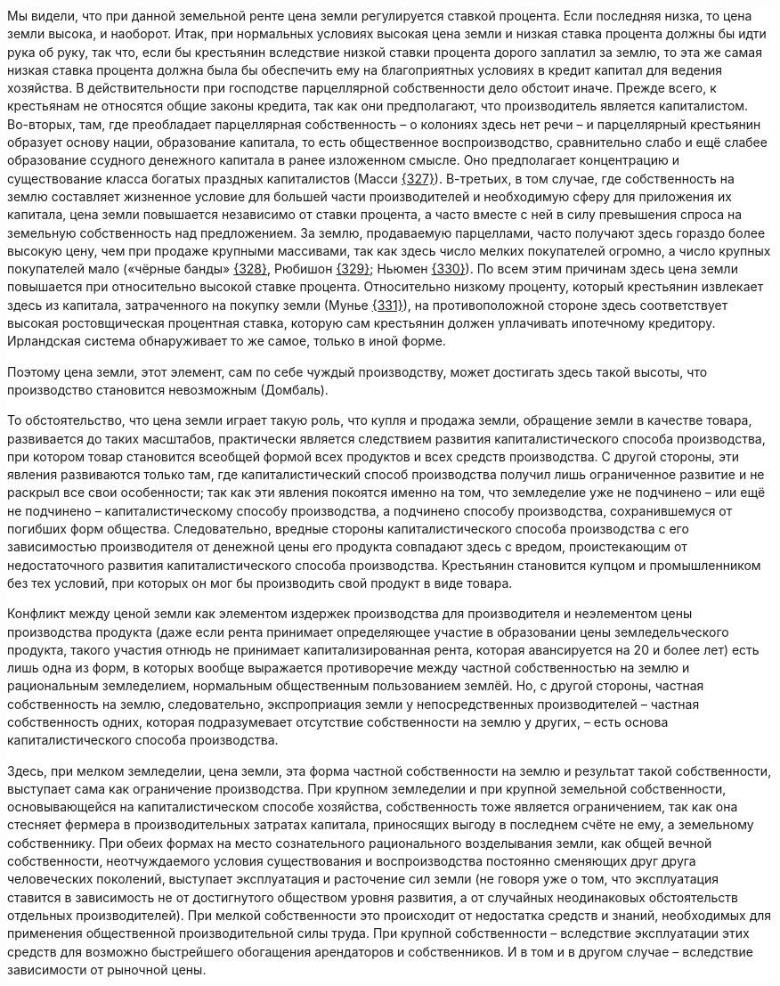 Мы видели, что при данной земельной ренте цена земли регулируется ставкой процента. Если последняя низка, то цена земли высока, и наоборот. Итак, при нормальных условиях высокая цена земли и низкая ставка процента должны бы идти рука об руку, так что, если бы крестьянин вследствие низкой ставки процента дорого заплатил за землю, то эта же самая низкая ставка процента должна была бы обеспечить ему на благоприятных условиях в кредит капитал для ведения хозяйства. В действительности при господстве парцеллярной собственности дело обстоит иначе. Прежде всего, к крестьянам не относятся общие законы кредита, так как они предполагают, что производитель является капиталистом. Во-вторых, там, где преобладает парцеллярная собственность – о колониях здесь нет речи – и парцеллярный крестьянин образует основу нации, образование капитала, то есть общественное воспроизводство, сравнительно слабо и ещё слабее образование ссудного денежного капитала в ранее изложенном смысле. Оно предполагает концентрацию и существование класса богатых праздных капиталистов (Масси [{327}](app://obsidian.md/contentnotes4.html#c_327)). В-третьих, в том случае, где собственность на землю составляет жизненное условие для большей части производителей и необходимую сферу для приложения их капитала, цена земли повышается независимо от ставки процента, а часто вместе с ней в силу превышения спроса на земельную собственность над предложением. За землю, продаваемую парцеллами, часто получают здесь гораздо более высокую цену, чем при продаже крупными массивами, так как здесь число мелких покупателей огромно, а число крупных покупателей мало («чёрные банды» [{328}](app://obsidian.md/contentnotes4.html#c_328), Рюбишон [{329}](app://obsidian.md/contentnotes4.html#c_329); Ньюмен [{330}](app://obsidian.md/contentnotes4.html#c_330)). По всем этим причинам здесь цена земли повышается при относительно высокой ставке процента. Относительно низкому проценту, который крестьянин извлекает здесь из капитала, затраченного на покупку земли (Мунье [{331}](app://obsidian.md/contentnotes4.html#c_331)), на противоположной стороне здесь соответствует высокая ростовщическая процентная ставка, которую сам крестьянин должен уплачивать ипотечному кредитору. Ирландская система обнаруживает то же самое, только в иной форме.

Поэтому цена земли, этот элемент, сам по себе чуждый производству, может достигать здесь такой высоты, что производство становится невозможным (Домбаль).

То обстоятельство, что цена земли играет такую роль, что купля и продажа земли, обращение земли в качестве товара, развивается до таких масштабов, практически является следствием развития капиталистического способа производства, при котором товар становится всеобщей формой всех продуктов и всех средств производства. С другой стороны, эти явления развиваются только там, где капиталистический способ производства получил лишь ограниченное развитие и не раскрыл все свои особенности; так как эти явления покоятся именно на том, что земледелие уже не подчинено – или ещё не подчинено – капиталистическому способу производства, а подчинено способу производства, сохранившемуся от погибших форм общества. Следовательно, вредные стороны капиталистического способа производства с его зависимостью производителя от денежной цены его продукта совпадают здесь с вредом, проистекающим от недостаточного развития капиталистического способа производства. Крестьянин становится купцом и промышленником без тех условий, при которых он мог бы производить свой продукт в виде товара.

Конфликт между ценой земли как элементом издержек производства для производителя и неэлементом цены производства продукта (даже если рента принимает определяющее участие в образовании цены земледельческого продукта, такого участия отнюдь не принимает капитализированная рента, которая авансируется на 20 и более лет) есть лишь одна из форм, в которых вообще выражается противоречие между частной собственностью на землю и рациональным земледелием, нормальным общественным пользованием землёй. Но, с другой стороны, частная собственность на землю, следовательно, экспроприация земли у непосредственных производителей – частная собственность одних, которая подразумевает отсутствие собственности на землю у других, – есть основа капиталистического способа производства.

Здесь, при мелком земледелии, цена земли, эта форма частной собственности на землю и результат такой собственности, выступает сама как ограничение производства. При крупном земледелии и при крупной земельной собственности, основывающейся на капиталистическом способе хозяйства, собственность тоже является ограничением, так как она стесняет фермера в производительных затратах капитала, приносящих выгоду в последнем счёте не ему, а земельному собственнику. При обеих формах на место сознательного рационального возделывания земли, как общей вечной собственности, неотчуждаемого условия существования и воспроизводства постоянно сменяющих друг друга человеческих поколений, выступает эксплуатация и расточение сил земли (не говоря уже о том, что эксплуатация ставится в зависимость не от достигнутого обществом уровня развития, а от случайных неодинаковых обстоятельств отдельных производителей). При мелкой собственности это происходит от недостатка средств и знаний, необходимых для применения общественной производительной силы труда. При крупной собственности – вследствие эксплуатации этих средств для возможно быстрейшего обогащения арендаторов и собственников. И в том и в другом случае – вследствие зависимости от рыночной цены.
